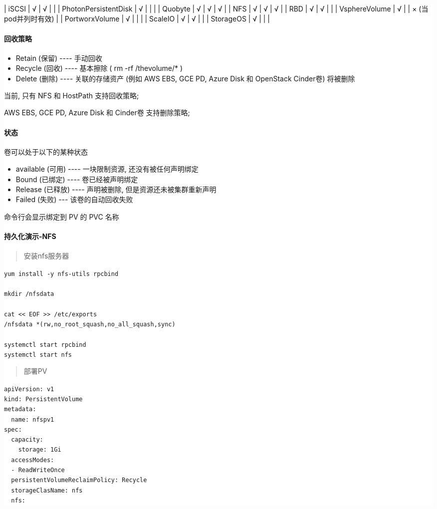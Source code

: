 |        iSCSI         |       √       |      √       |                     |
| PhotonPersistentDisk |       √       |              |                     |
|       Quobyte        |       √       |      √       |          √          |
|         NFS          |       √       |      √       |          √          |
|         RBD          |       √       |      √       |                     |
|    VsphereVolume     |       √       |              | × (当pod并列时有效) |
|    PortworxVolume    |       √       |              |                     |
|       ScaleIO        |       √       |      √       |                     |
|      StorageOS       |       √       |              |                     |

#### 回收策略

- Retain (保留) ---- 手动回收
- Recycle (回收) ---- 基本擦除 ( rm -rf /thevolume/\* )
- Delete (删除) ---- 关联的存储资产 (例如 AWS EBS, GCE PD, Azure Disk 和 OpenStack Cinder卷) 将被删除

当前, 只有 NFS 和 HostPath 支持回收策略;

AWS EBS, GCE PD, Azure Disk 和 Cinder卷 支持删除策略;

#### 状态

卷可以处于以下的某种状态

- available (可用) ---- 一块限制资源, 还没有被任何声明绑定
- Bound (已绑定) ---- 卷已经被声明绑定
- Release (已释放) ---- 声明被删除, 但是资源还未被集群重新声明
- Failed (失败) --- 该卷的自动回收失败

命令行会显示绑定到 PV 的 PVC 名称

#### 持久化演示-NFS

> 安装nfs服务器

```
yum install -y nfs-utils rpcbind

mkdir /nfsdata

cat << EOF >> /etc/exports
/nfsdata *(rw,no_root_squash,no_all_squash,sync)

systemctl start rpcbind
systemctl start nfs
```

> 部署PV

```
apiVersion: v1
kind: PersistentVolume
metadata:
  name: nfspv1
spec:
  capacity:
    storage: 1Gi
  accessModes:
  - ReadWriteOnce
  persistentVolumeReclaimPolicy: Recycle
  storageClasName: nfs
  nfs:
```